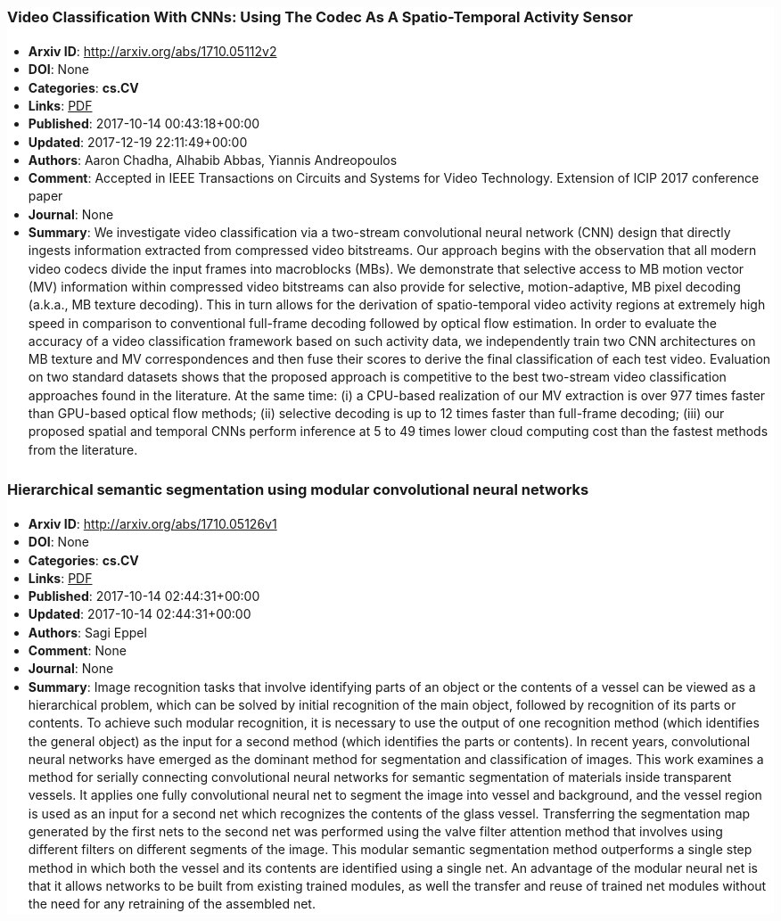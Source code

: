 

### Video Classification With CNNs: Using The Codec As A Spatio-Temporal Activity Sensor
- **Arxiv ID**: http://arxiv.org/abs/1710.05112v2
- **DOI**: None
- **Categories**: **cs.CV**
- **Links**: [PDF](http://arxiv.org/pdf/1710.05112v2)
- **Published**: 2017-10-14 00:43:18+00:00
- **Updated**: 2017-12-19 22:11:49+00:00
- **Authors**: Aaron Chadha, Alhabib Abbas, Yiannis Andreopoulos
- **Comment**: Accepted in IEEE Transactions on Circuits and Systems for Video
  Technology. Extension of ICIP 2017 conference paper
- **Journal**: None
- **Summary**: We investigate video classification via a two-stream convolutional neural network (CNN) design that directly ingests information extracted from compressed video bitstreams. Our approach begins with the observation that all modern video codecs divide the input frames into macroblocks (MBs). We demonstrate that selective access to MB motion vector (MV) information within compressed video bitstreams can also provide for selective, motion-adaptive, MB pixel decoding (a.k.a., MB texture decoding). This in turn allows for the derivation of spatio-temporal video activity regions at extremely high speed in comparison to conventional full-frame decoding followed by optical flow estimation. In order to evaluate the accuracy of a video classification framework based on such activity data, we independently train two CNN architectures on MB texture and MV correspondences and then fuse their scores to derive the final classification of each test video. Evaluation on two standard datasets shows that the proposed approach is competitive to the best two-stream video classification approaches found in the literature. At the same time: (i) a CPU-based realization of our MV extraction is over 977 times faster than GPU-based optical flow methods; (ii) selective decoding is up to 12 times faster than full-frame decoding; (iii) our proposed spatial and temporal CNNs perform inference at 5 to 49 times lower cloud computing cost than the fastest methods from the literature.



### Hierarchical semantic segmentation using modular convolutional neural networks
- **Arxiv ID**: http://arxiv.org/abs/1710.05126v1
- **DOI**: None
- **Categories**: **cs.CV**
- **Links**: [PDF](http://arxiv.org/pdf/1710.05126v1)
- **Published**: 2017-10-14 02:44:31+00:00
- **Updated**: 2017-10-14 02:44:31+00:00
- **Authors**: Sagi Eppel
- **Comment**: None
- **Journal**: None
- **Summary**: Image recognition tasks that involve identifying parts of an object or the contents of a vessel can be viewed as a hierarchical problem, which can be solved by initial recognition of the main object, followed by recognition of its parts or contents. To achieve such modular recognition, it is necessary to use the output of one recognition method (which identifies the general object) as the input for a second method (which identifies the parts or contents). In recent years, convolutional neural networks have emerged as the dominant method for segmentation and classification of images. This work examines a method for serially connecting convolutional neural networks for semantic segmentation of materials inside transparent vessels. It applies one fully convolutional neural net to segment the image into vessel and background, and the vessel region is used as an input for a second net which recognizes the contents of the glass vessel. Transferring the segmentation map generated by the first nets to the second net was performed using the valve filter attention method that involves using different filters on different segments of the image. This modular semantic segmentation method outperforms a single step method in which both the vessel and its contents are identified using a single net. An advantage of the modular neural net is that it allows networks to be built from existing trained modules, as well the transfer and reuse of trained net modules without the need for any retraining of the assembled net.
